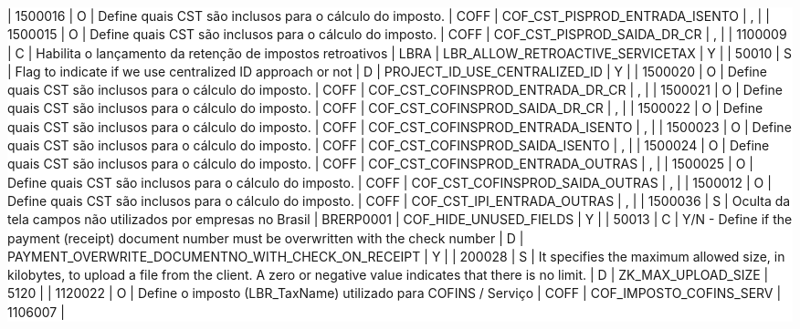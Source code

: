 |       1500016       |           O           |                                                                   Define quais CST são inclusos para o cálculo do imposto.                                                                   |       COFF       |            COF\_CST\_PISPROD\_ENTRADA\_ISENTO            |                                ,                                 |
|       1500015       |           O           |                                                                   Define quais CST são inclusos para o cálculo do imposto.                                                                   |       COFF       |             COF\_CST\_PISPROD\_SAIDA\_DR\_CR             |                                ,                                 |
|       1100009       |           C           |                                                                  Habilita o lançamento da retenção de impostos retroativos                                                                   |       LBRA       |           LBR\_ALLOW\_RETROACTIVE\_SERVICETAX            |                                Y                                 |
|        50010        |           S           |                                                                  Flag to indicate if we use centralized ID approach or not                                                                   |        D         |            PROJECT\_ID\_USE\_CENTRALIZED\_ID             |                                Y                                 |
|       1500020       |           O           |                                                                   Define quais CST são inclusos para o cálculo do imposto.                                                                   |       COFF       |          COF\_CST\_COFINSPROD\_ENTRADA\_DR\_CR           |                                ,                                 |
|       1500021       |           O           |                                                                   Define quais CST são inclusos para o cálculo do imposto.                                                                   |       COFF       |           COF\_CST\_COFINSPROD\_SAIDA\_DR\_CR            |                                ,                                 |
|       1500022       |           O           |                                                                   Define quais CST são inclusos para o cálculo do imposto.                                                                   |       COFF       |          COF\_CST\_COFINSPROD\_ENTRADA\_ISENTO           |                                ,                                 |
|       1500023       |           O           |                                                                   Define quais CST são inclusos para o cálculo do imposto.                                                                   |       COFF       |           COF\_CST\_COFINSPROD\_SAIDA\_ISENTO            |                                ,                                 |
|       1500024       |           O           |                                                                   Define quais CST são inclusos para o cálculo do imposto.                                                                   |       COFF       |          COF\_CST\_COFINSPROD\_ENTRADA\_OUTRAS           |                                ,                                 |
|       1500025       |           O           |                                                                   Define quais CST são inclusos para o cálculo do imposto.                                                                   |       COFF       |           COF\_CST\_COFINSPROD\_SAIDA\_OUTRAS            |                                ,                                 |
|       1500012       |           O           |                                                                   Define quais CST são inclusos para o cálculo do imposto.                                                                   |       COFF       |              COF\_CST\_IPI\_ENTRADA\_OUTRAS              |                                ,                                 |
|       1500036       |           S           |                                                                 Oculta da tela campos não utilizados por empresas no Brasil                                                                  |    BRERP0001     |                COF\_HIDE\_UNUSED\_FIELDS                 |                                Y                                 |
|        50013        |           C           |                                               Y/N - Define if the payment (receipt) document number must be overwritten with the check number                                                |        D         | PAYMENT\_OVERWRITE\_DOCUMENTNO\_WITH\_CHECK\_ON\_RECEIPT |                                Y                                 |
|       200028        |           S           |                      It specifies the maximum allowed size, in kilobytes, to upload a file from the client. A zero or negative value indicates that there is no limit.                       |        D         |                  ZK\_MAX\_UPLOAD\_SIZE                   |                               5120                               |
|       1120022       |           O           |                                                               Define o imposto (LBR\_TaxName) utilizado para COFINS / Serviço                                                                |       COFF       |                COF\_IMPOSTO\_COFINS\_SERV                |                             1106007                              |